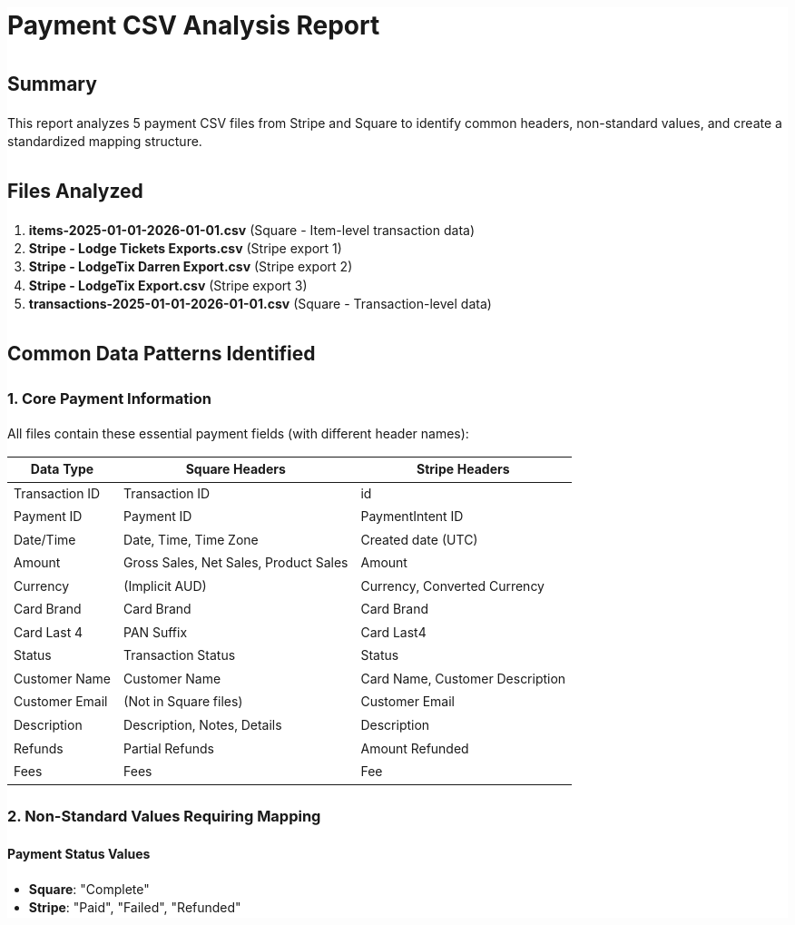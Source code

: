 # Payment CSV Analysis Report

## Summary

This report analyzes 5 payment CSV files from Stripe and Square to identify common headers, non-standard values, and create a standardized mapping structure.

## Files Analyzed

1. **items-2025-01-01-2026-01-01.csv** (Square - Item-level transaction data)
2. **Stripe - Lodge Tickets Exports.csv** (Stripe export 1)
3. **Stripe - LodgeTix Darren Export.csv** (Stripe export 2)
4. **Stripe - LodgeTix Export.csv** (Stripe export 3)
5. **transactions-2025-01-01-2026-01-01.csv** (Square - Transaction-level data)

## Common Data Patterns Identified

### 1. Core Payment Information
All files contain these essential payment fields (with different header names):

| Data Type | Square Headers | Stripe Headers |
|-----------|---------------|----------------|
| Transaction ID | Transaction ID | id |
| Payment ID | Payment ID | PaymentIntent ID |
| Date/Time | Date, Time, Time Zone | Created date (UTC) |
| Amount | Gross Sales, Net Sales, Product Sales | Amount |
| Currency | (Implicit AUD) | Currency, Converted Currency |
| Card Brand | Card Brand | Card Brand |
| Card Last 4 | PAN Suffix | Card Last4 |
| Status | Transaction Status | Status |
| Customer Name | Customer Name | Card Name, Customer Description |
| Customer Email | (Not in Square files) | Customer Email |
| Description | Description, Notes, Details | Description |
| Refunds | Partial Refunds | Amount Refunded |
| Fees | Fees | Fee |

### 2. Non-Standard Values Requiring Mapping

#### Payment Status Values
- **Square**: "Complete"
- **Stripe**: "Paid", "Failed", "Refunded"
